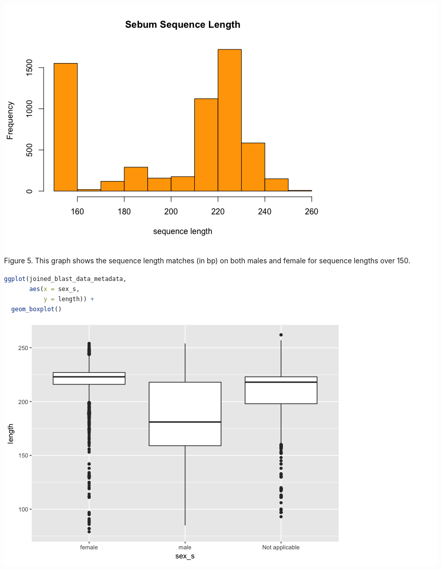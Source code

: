 ![](Analysis_of_BLAST_Results_files/figure-markdown_github-ascii_identifiers/sebum%20sequence%20length-1.png)

Figure 5. This graph shows the sequence length matches (in bp) on both males and female for sequence lengths over 150.

``` r
ggplot(joined_blast_data_metadata,
       aes(x = sex_s,
           y = length)) +
  geom_boxplot()
```

![](Analysis_of_BLAST_Results_files/figure-markdown_github-ascii_identifiers/intro-to-ggplot-1.png)
